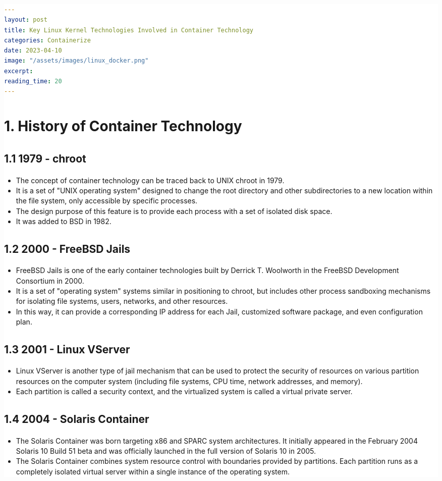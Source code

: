 ```yaml
---
layout: post
title: Key Linux Kernel Technologies Involved in Container Technology
categories: Containerize
date: 2023-04-10
image: "/assets/images/linux_docker.png"
excerpt:
reading_time: 20
---
```


# 1. History of Container Technology

## 1.1 1979 - chroot

-   The concept of container technology can be traced back to UNIX chroot in 1979.
-   It is a set of "UNIX operating system" designed to change the root directory and other subdirectories to a new location within the file system, only accessible by specific processes.
-   The design purpose of this feature is to provide each process with a set of isolated disk space.
-   It was added to BSD in 1982.

## 1.2 2000 - FreeBSD Jails

-   FreeBSD Jails is one of the early container technologies built by Derrick T. Woolworth in the FreeBSD Development Consortium in 2000.
-   It is a set of "operating system" systems similar in positioning to chroot, but includes other process sandboxing mechanisms for isolating file systems, users, networks, and other resources.
-   In this way, it can provide a corresponding IP address for each Jail, customized software package, and even configuration plan.

## 1.3 2001 - Linux VServer

-   Linux VServer is another type of jail mechanism that can be used to protect the security of resources on various partition resources on the computer system (including file systems, CPU time, network addresses, and memory).
-   Each partition is called a security context, and the virtualized system is called a virtual private server.

## 1.4 2004 - Solaris Container

-   The Solaris Container was born targeting x86 and SPARC system architectures. It initially appeared in the February 2004 Solaris 10 Build 51 beta and was officially launched in the full version of Solaris 10 in 2005.
-   The Solaris Container combines system resource control with boundaries provided by partitions. Each partition runs as a completely isolated virtual server within a single instance of the operating system.
